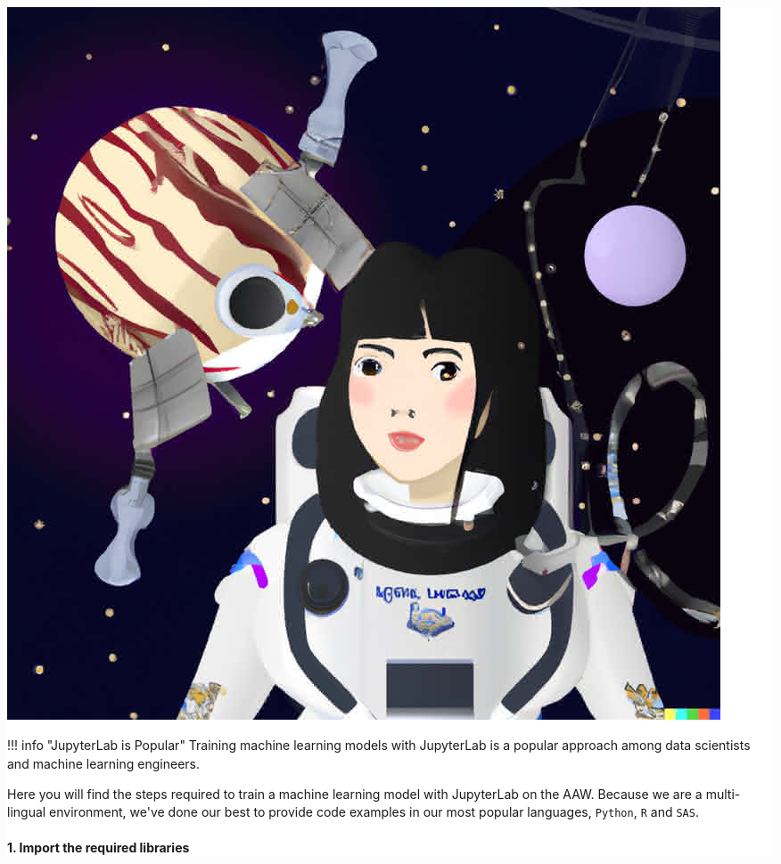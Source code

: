![JupyterLab](../images/jupyterlab.jpg)


!!! info "JupyterLab is Popular"
    Training machine learning models with JupyterLab is a popular approach among data scientists and machine learning engineers.

Here you will find the steps required to train a machine learning model with
JupyterLab on the AAW. Because we are a multi-lingual environment, we've done
our best to provide code examples in our most popular languages, `Python`, `R`
and `SAS`.

#### 1. Import the required libraries
